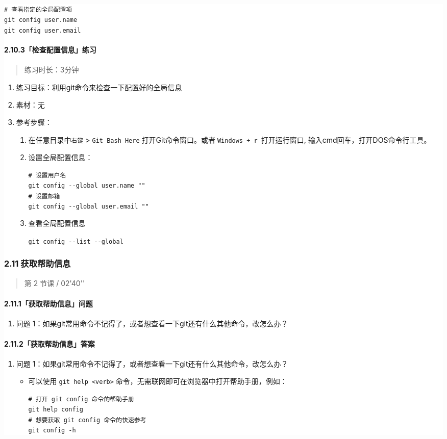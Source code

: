    ```shell
   # 查看指定的全局配置项
   git config user.name
   git config user.email
   ```

#### 2.10.3「检查配置信息」练习

> 练习时长：3分钟

1. 练习目标：利用git命令来检查一下配置好的全局信息

2. 素材：无

3. 参考步骤：

   1. 在任意目录中`右键` > `Git Bash Here` 打开Git命令窗口。或者 `Windows + r `打开运行窗口, 输入cmd回车，打开DOS命令行工具。

   2. 设置全局配置信息：

      ```shell
      # 设置用户名
      git config --global user.name ""
      # 设置邮箱
      git config --global user.email ""
      ```

   3. 查看全局配置信息

      ```shell
      git config --list --global
      ```

### 2.11 获取帮助信息

> 第 2 节课 / 02'40''

#### 2.11.1「获取帮助信息」问题

1. 问题 1：如果git常用命令不记得了，或者想查看一下git还有什么其他命令，改怎么办？

#### 2.11.2「获取帮助信息」答案

1. 问题 1：如果git常用命令不记得了，或者想查看一下git还有什么其他命令，改怎么办？

   - 可以使用 `git help <verb>` 命令，无需联网即可在浏览器中打开帮助手册，例如：

     ```shell
     # 打开 git config 命令的帮助手册
     git help config
     # 想要获取 git config 命令的快速参考
     git config -h
     ```
